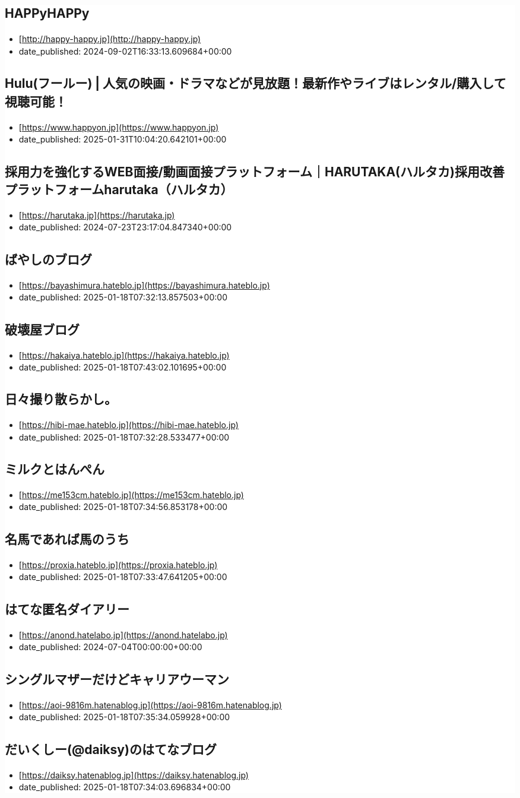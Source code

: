  ## HAPPyHAPPy
 - [http://happy-happy.jp](http://happy-happy.jp)
 - date_published: 2024-09-02T16:33:13.609684+00:00

 ## Hulu(フールー) | 人気の映画・ドラマなどが見放題！最新作やライブはレンタル/購入して視聴可能！
 - [https://www.happyon.jp](https://www.happyon.jp)
 - date_published: 2025-01-31T10:04:20.642101+00:00

 ## 採用力を強化するWEB面接/動画面接プラットフォーム｜HARUTAKA(ハルタカ)採用改善プラットフォームharutaka（ハルタカ）
 - [https://harutaka.jp](https://harutaka.jp)
 - date_published: 2024-07-23T23:17:04.847340+00:00

 ## ばやしのブログ
 - [https://bayashimura.hateblo.jp](https://bayashimura.hateblo.jp)
 - date_published: 2025-01-18T07:32:13.857503+00:00

 ## 破壊屋ブログ
 - [https://hakaiya.hateblo.jp](https://hakaiya.hateblo.jp)
 - date_published: 2025-01-18T07:43:02.101695+00:00

 ## 日々撮り散らかし。
 - [https://hibi-mae.hateblo.jp](https://hibi-mae.hateblo.jp)
 - date_published: 2025-01-18T07:32:28.533477+00:00

 ## ミルクとはんぺん
 - [https://me153cm.hateblo.jp](https://me153cm.hateblo.jp)
 - date_published: 2025-01-18T07:34:56.853178+00:00

 ## 名馬であれば馬のうち
 - [https://proxia.hateblo.jp](https://proxia.hateblo.jp)
 - date_published: 2025-01-18T07:33:47.641205+00:00

 ## はてな匿名ダイアリー
 - [https://anond.hatelabo.jp](https://anond.hatelabo.jp)
 - date_published: 2024-07-04T00:00:00+00:00

 ## シングルマザーだけどキャリアウーマン
 - [https://aoi-9816m.hatenablog.jp](https://aoi-9816m.hatenablog.jp)
 - date_published: 2025-01-18T07:35:34.059928+00:00

 ## だいくしー(@daiksy)のはてなブログ
 - [https://daiksy.hatenablog.jp](https://daiksy.hatenablog.jp)
 - date_published: 2025-01-18T07:34:03.696834+00:00
